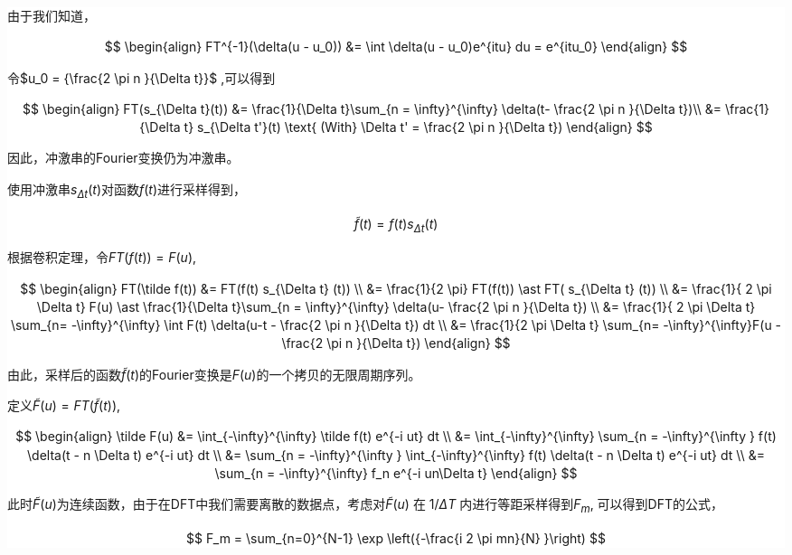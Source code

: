 
由于我们知道，


$$
\begin{align}
FT^{-1}(\delta(u - u_0)) &= \int  \delta(u - u_0)e^{itu} du = e^{itu_0}
\end{align}
$$


令$u_0 = {\frac{2 \pi n }{\Delta t}}$ ,可以得到


$$
\begin{align}
FT(s_{\Delta t}(t)) &= \frac{1}{\Delta t}\sum_{n = \infty}^{\infty} \delta(t- \frac{2 \pi n }{\Delta t})\\ 
&= \frac{1}{\Delta t} s_{\Delta t'}(t) \text{ (With} \Delta t' = \frac{2 \pi n }{\Delta t}) 
\end{align}
$$


因此，冲激串的Fourier变换仍为冲激串。



使用冲激串$s_{\Delta t}(t)$对函数$f(t)$进行采样得到，


$$
\tilde f(t) = f(t) s_{\Delta t} (t)
$$


根据卷积定理，令$FT(f(t)) = F(u)$,


$$
\begin{align}
FT(\tilde f(t)) &= FT(f(t) s_{\Delta t} (t)) \\
&= \frac{1}{2 \pi} FT(f(t)) \ast FT( s_{\Delta t} (t)) \\
&= \frac{1}{ 2 \pi \Delta t} F(u) \ast \frac{1}{\Delta t}\sum_{n = \infty}^{\infty} \delta(u- \frac{2 \pi n }{\Delta t}) \\
&= \frac{1}{ 2 \pi \Delta t} \sum_{n= -\infty}^{\infty} \int F(t) \delta(u-t - \frac{2 \pi n }{\Delta t}) dt \\
&= \frac{1}{2 \pi \Delta t}  \sum_{n= -\infty}^{\infty}F(u - \frac{2 \pi n }{\Delta t})
\end{align}
$$


由此，采样后的函数$\tilde f(t)$的Fourier变换是$F(u)$的一个拷贝的无限周期序列。



定义$\tilde F(u)=FT(\tilde f(t))$,


$$
\begin{align}
\tilde F(u) &=  \int_{-\infty}^{\infty} \tilde  f(t) e^{-i ut} dt \\ 
&= \int_{-\infty}^{\infty} \sum_{n = -\infty}^{\infty } f(t) \delta(t - n \Delta t) e^{-i ut} dt \\
&= \sum_{n = -\infty}^{\infty } \int_{-\infty}^{\infty}  f(t) \delta(t - n \Delta t) e^{-i ut} dt \\
&= \sum_{n = -\infty}^{\infty} f_n  e^{-i un\Delta t}
\end{align}
$$


此时$\tilde F(u)$为连续函数，由于在DFT中我们需要离散的数据点，考虑对$\tilde F(u)$ 在 $1/\Delta T$ 内进行等距采样得到$F_m$, 可以得到DFT的公式，


$$
F_m =  \sum_{n=0}^{N-1} \exp \left({-\frac{i 2 \pi mn}{N} }\right)
$$
